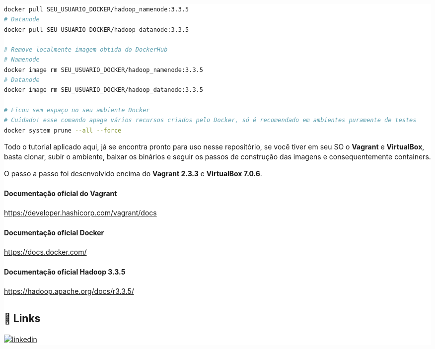 ```bash
docker pull SEU_USUARIO_DOCKER/hadoop_namenode:3.3.5
# Datanode
docker pull SEU_USUARIO_DOCKER/hadoop_datanode:3.3.5

# Remove localmente imagem obtida do DockerHub
# Namenode
docker image rm SEU_USUARIO_DOCKER/hadoop_namenode:3.3.5
# Datanode
docker image rm SEU_USUARIO_DOCKER/hadoop_datanode:3.3.5

# Ficou sem espaço no seu ambiente Docker
# Cuidado! esse comando apaga vários recursos criados pelo Docker, só é recomendado em ambientes puramente de testes
docker system prune --all --force
```

Todo o tutorial aplicado aqui, já se encontra pronto para uso nesse repositório, se você tiver em seu SO o **Vagrant** e **VirtualBox**, basta clonar, subir o ambiente, baixar os binários e seguir os passos de construção das imagens e consequentemente containers.

O passo a passo foi desenvolvido encima do **Vagrant 2.3.3** e **VirtualBox 7.0.6**.

#### Documentação oficial do Vagrant

https://developer.hashicorp.com/vagrant/docs

#### Documentação oficial Docker
https://docs.docker.com/

#### Documentação oficial Hadoop 3.3.5
https://hadoop.apache.org/docs/r3.3.5/

## 🔗 Links
[![linkedin](https://img.shields.io/badge/linkedin-0A66C2?style=for-the-badge&logo=linkedin&logoColor=white)](https://www.linkedin.com/in/tiago-s-costa)
